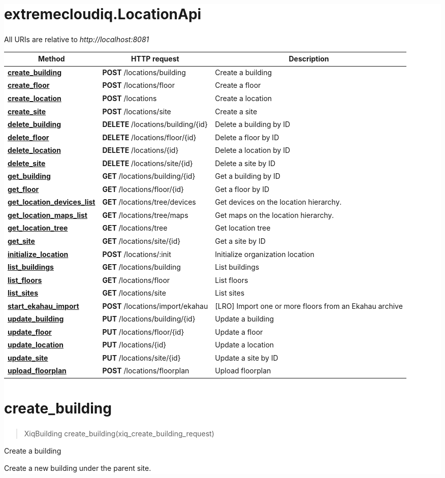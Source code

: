 # extremecloudiq.LocationApi

All URIs are relative to *http://localhost:8081*

Method | HTTP request | Description
------------- | ------------- | -------------
[**create_building**](LocationApi.md#create_building) | **POST** /locations/building | Create a building
[**create_floor**](LocationApi.md#create_floor) | **POST** /locations/floor | Create a floor
[**create_location**](LocationApi.md#create_location) | **POST** /locations | Create a location
[**create_site**](LocationApi.md#create_site) | **POST** /locations/site | Create a site
[**delete_building**](LocationApi.md#delete_building) | **DELETE** /locations/building/{id} | Delete a building by ID
[**delete_floor**](LocationApi.md#delete_floor) | **DELETE** /locations/floor/{id} | Delete a floor by ID
[**delete_location**](LocationApi.md#delete_location) | **DELETE** /locations/{id} | Delete a location by ID
[**delete_site**](LocationApi.md#delete_site) | **DELETE** /locations/site/{id} | Delete a site by ID
[**get_building**](LocationApi.md#get_building) | **GET** /locations/building/{id} | Get a building by ID
[**get_floor**](LocationApi.md#get_floor) | **GET** /locations/floor/{id} | Get a floor by ID
[**get_location_devices_list**](LocationApi.md#get_location_devices_list) | **GET** /locations/tree/devices | Get devices on the location hierarchy.
[**get_location_maps_list**](LocationApi.md#get_location_maps_list) | **GET** /locations/tree/maps | Get maps on the location hierarchy.
[**get_location_tree**](LocationApi.md#get_location_tree) | **GET** /locations/tree | Get location tree
[**get_site**](LocationApi.md#get_site) | **GET** /locations/site/{id} | Get a site by ID
[**initialize_location**](LocationApi.md#initialize_location) | **POST** /locations/:init | Initialize organization location
[**list_buildings**](LocationApi.md#list_buildings) | **GET** /locations/building | List buildings
[**list_floors**](LocationApi.md#list_floors) | **GET** /locations/floor | List floors
[**list_sites**](LocationApi.md#list_sites) | **GET** /locations/site | List sites
[**start_ekahau_import**](LocationApi.md#start_ekahau_import) | **POST** /locations/import/ekahau | [LRO] Import one or more floors from an Ekahau archive
[**update_building**](LocationApi.md#update_building) | **PUT** /locations/building/{id} | Update a building
[**update_floor**](LocationApi.md#update_floor) | **PUT** /locations/floor/{id} | Update a floor
[**update_location**](LocationApi.md#update_location) | **PUT** /locations/{id} | Update a location
[**update_site**](LocationApi.md#update_site) | **PUT** /locations/site/{id} | Update a site by ID
[**upload_floorplan**](LocationApi.md#upload_floorplan) | **POST** /locations/floorplan | Upload floorplan


# **create_building**
> XiqBuilding create_building(xiq_create_building_request)

Create a building

Create a new building under the parent site.
